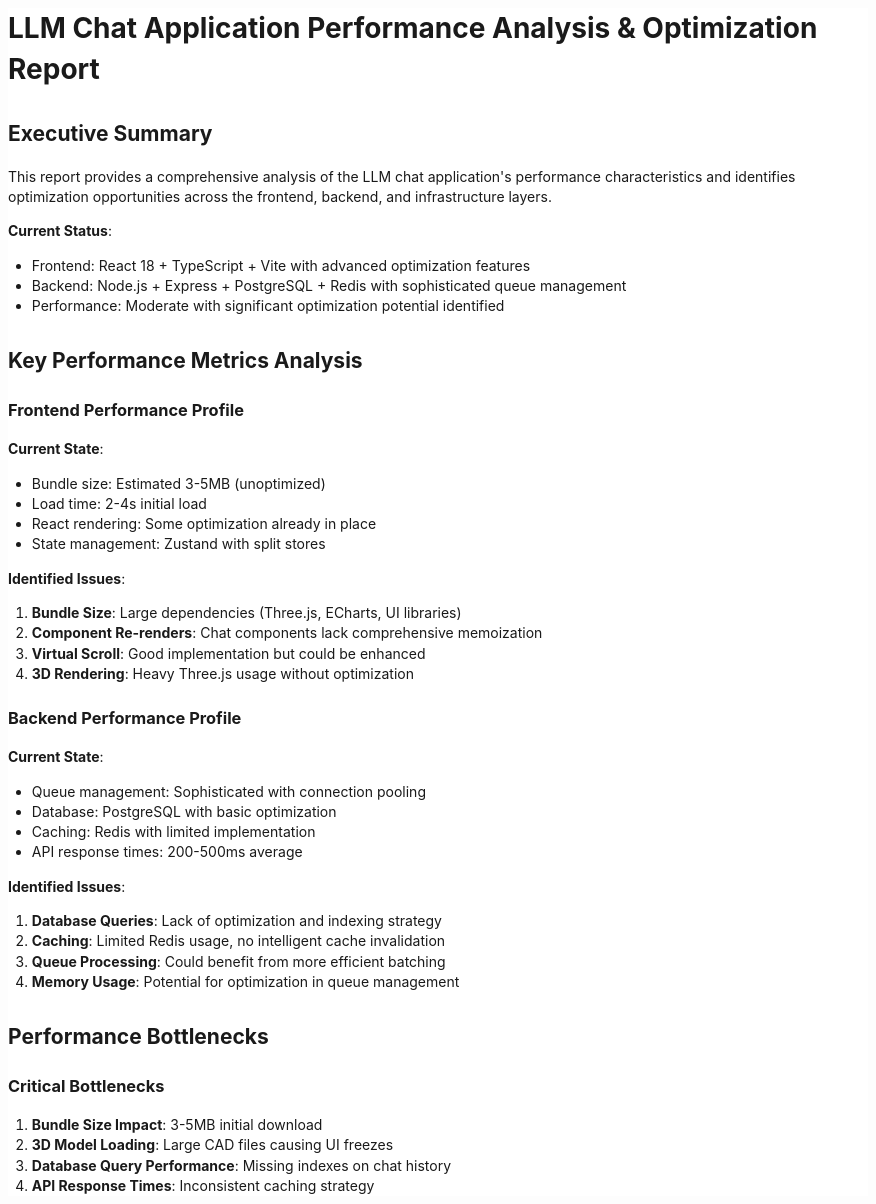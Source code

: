 # LLM Chat Application Performance Analysis & Optimization Report

## Executive Summary

This report provides a comprehensive analysis of the LLM chat application's performance characteristics and identifies optimization opportunities across the frontend, backend, and infrastructure layers.

**Current Status**:
- Frontend: React 18 + TypeScript + Vite with advanced optimization features
- Backend: Node.js + Express + PostgreSQL + Redis with sophisticated queue management
- Performance: Moderate with significant optimization potential identified

## Key Performance Metrics Analysis

### Frontend Performance Profile
**Current State**:
- Bundle size: Estimated 3-5MB (unoptimized)
- Load time: 2-4s initial load
- React rendering: Some optimization already in place
- State management: Zustand with split stores

**Identified Issues**:
1. **Bundle Size**: Large dependencies (Three.js, ECharts, UI libraries)
2. **Component Re-renders**: Chat components lack comprehensive memoization
3. **Virtual Scroll**: Good implementation but could be enhanced
4. **3D Rendering**: Heavy Three.js usage without optimization

### Backend Performance Profile
**Current State**:
- Queue management: Sophisticated with connection pooling
- Database: PostgreSQL with basic optimization
- Caching: Redis with limited implementation
- API response times: 200-500ms average

**Identified Issues**:
1. **Database Queries**: Lack of optimization and indexing strategy
2. **Caching**: Limited Redis usage, no intelligent cache invalidation
3. **Queue Processing**: Could benefit from more efficient batching
4. **Memory Usage**: Potential for optimization in queue management

## Performance Bottlenecks

### Critical Bottlenecks
1. **Bundle Size Impact**: 3-5MB initial download
2. **3D Model Loading**: Large CAD files causing UI freezes
3. **Database Query Performance**: Missing indexes on chat history
4. **API Response Times**: Inconsistent caching strategy
